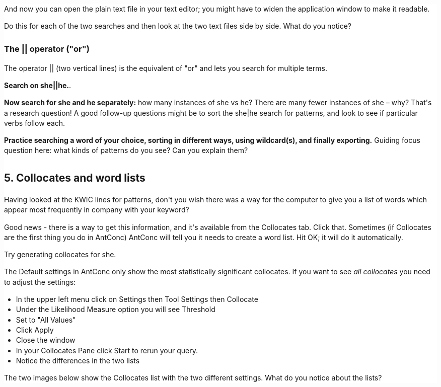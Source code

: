 And now you can open the plain text file in your text editor; you might have to widen the application window to make it readable.

Do this for each of the two searches and then look at the two text files side by side. What do you notice?

### The || operator ("or")

The operator || (two vertical lines) is the equivalent of "or" and lets you search for multiple terms.

**Search on she||he.**. 

**Now search for she and he separately:** how many instances of she vs he?  There are many fewer instances of she – why? That's a research question! A good follow-up questions might be to sort the she|he search for patterns, and look to see if particular verbs follow each. 

**Practice searching a word of your choice, sorting in different ways, using wildcard(s), and finally exporting.** Guiding focus question here: what kinds of patterns do you see? Can you explain them?

## 5. Collocates and word lists
Having looked at the KWIC lines for patterns, don't you wish there was a way for the computer to give you a list of words which appear most frequently in company with your keyword?

Good news - there is a way to get this information, and it's available from the Collocates tab. Click that. Sometimes (if Collocates are the first thing you do in AntConc) AntConc will tell you it needs to create a word list. Hit OK; it will do it automatically.  

Try generating collocates for she.

The Default settings in AntConc only show the most statistically significant collocates. If you want to see _all collocates_ you need to adjust the settings:
- In the upper left menu click on Settings then Tool Settings then Collocate
- Under the Likelihood Measure option you will see Threshold
- Set to "All Values"
- Click Apply
- Close the window
- In your Collocates Pane click Start to rerun your query.
- Notice the differences in the two lists

The two images below show the Collocates list with the two different settings. What do you notice about the lists?
